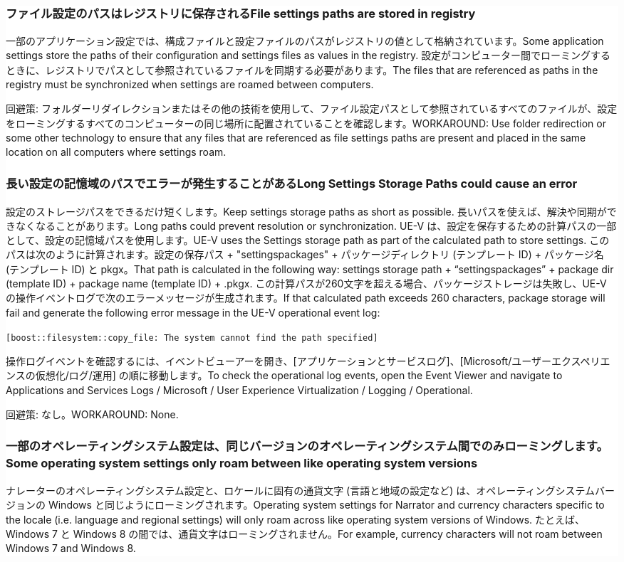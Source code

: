### <span data-ttu-id="6f3f1-163">ファイル設定のパスはレジストリに保存される</span><span class="sxs-lookup"><span data-stu-id="6f3f1-163">File settings paths are stored in registry</span></span>

<span data-ttu-id="6f3f1-164">一部のアプリケーション設定では、構成ファイルと設定ファイルのパスがレジストリの値として格納されています。</span><span class="sxs-lookup"><span data-stu-id="6f3f1-164">Some application settings store the paths of their configuration and settings files as values in the registry.</span></span> <span data-ttu-id="6f3f1-165">設定がコンピューター間でローミングするときに、レジストリでパスとして参照されているファイルを同期する必要があります。</span><span class="sxs-lookup"><span data-stu-id="6f3f1-165">The files that are referenced as paths in the registry must be synchronized when settings are roamed between computers.</span></span>

<span data-ttu-id="6f3f1-166">回避策: フォルダーリダイレクションまたはその他の技術を使用して、ファイル設定パスとして参照されているすべてのファイルが、設定をローミングするすべてのコンピューターの同じ場所に配置されていることを確認します。</span><span class="sxs-lookup"><span data-stu-id="6f3f1-166">WORKAROUND: Use folder redirection or some other technology to ensure that any files that are referenced as file settings paths are present and placed in the same location on all computers where settings roam.</span></span>

### <span data-ttu-id="6f3f1-167">長い設定の記憶域のパスでエラーが発生することがある</span><span class="sxs-lookup"><span data-stu-id="6f3f1-167">Long Settings Storage Paths could cause an error</span></span>

<span data-ttu-id="6f3f1-168">設定のストレージパスをできるだけ短くします。</span><span class="sxs-lookup"><span data-stu-id="6f3f1-168">Keep settings storage paths as short as possible.</span></span> <span data-ttu-id="6f3f1-169">長いパスを使えば、解決や同期ができなくなることがあります。</span><span class="sxs-lookup"><span data-stu-id="6f3f1-169">Long paths could prevent resolution or synchronization.</span></span> <span data-ttu-id="6f3f1-170">UE-V は、設定を保存するための計算パスの一部として、設定の記憶域パスを使用します。</span><span class="sxs-lookup"><span data-stu-id="6f3f1-170">UE-V uses the Settings storage path as part of the calculated path to store settings.</span></span> <span data-ttu-id="6f3f1-171">このパスは次のように計算されます。設定の保存パス + "settingspackages" + パッケージディレクトリ (テンプレート ID) + パッケージ名 (テンプレート ID) と pkgx。</span><span class="sxs-lookup"><span data-stu-id="6f3f1-171">That path is calculated in the following way: settings storage path + “settingspackages” + package dir (template ID) + package name (template ID) + .pkgx.</span></span> <span data-ttu-id="6f3f1-172">この計算パスが260文字を超える場合、パッケージストレージは失敗し、UE-V の操作イベントログで次のエラーメッセージが生成されます。</span><span class="sxs-lookup"><span data-stu-id="6f3f1-172">If that calculated path exceeds 260 characters, package storage will fail and generate the following error message in the UE-V operational event log:</span></span>

`[boost::filesystem::copy_file: The system cannot find the path specified]`

<span data-ttu-id="6f3f1-173">操作ログイベントを確認するには、イベントビューアーを開き、[アプリケーションとサービスログ]、[Microsoft/ユーザーエクスペリエンスの仮想化/ログ/運用] の順に移動します。</span><span class="sxs-lookup"><span data-stu-id="6f3f1-173">To check the operational log events, open the Event Viewer and navigate to Applications and Services Logs / Microsoft / User Experience Virtualization / Logging / Operational.</span></span>

<span data-ttu-id="6f3f1-174">回避策: なし。</span><span class="sxs-lookup"><span data-stu-id="6f3f1-174">WORKAROUND: None.</span></span>

### <span data-ttu-id="6f3f1-175">一部のオペレーティングシステム設定は、同じバージョンのオペレーティングシステム間でのみローミングします。</span><span class="sxs-lookup"><span data-stu-id="6f3f1-175">Some operating system settings only roam between like operating system versions</span></span>

<span data-ttu-id="6f3f1-176">ナレーターのオペレーティングシステム設定と、ロケールに固有の通貨文字 (言語と地域の設定など) は、オペレーティングシステムバージョンの Windows と同じようにローミングされます。</span><span class="sxs-lookup"><span data-stu-id="6f3f1-176">Operating system settings for Narrator and currency characters specific to the locale (i.e. language and regional settings) will only roam across like operating system versions of Windows.</span></span> <span data-ttu-id="6f3f1-177">たとえば、Windows 7 と Windows 8 の間では、通貨文字はローミングされません。</span><span class="sxs-lookup"><span data-stu-id="6f3f1-177">For example, currency characters will not roam between Windows 7 and Windows 8.</span></span>
